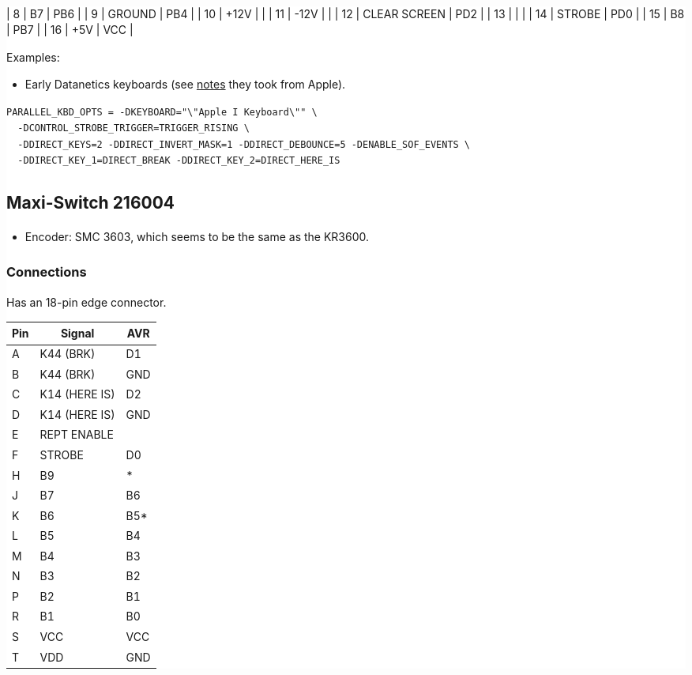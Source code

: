 |  8  | B7           | PB6 |
|  9  | GROUND       | PB4 |
| 10  | +12V         |     |
| 11  | -12V         |     |
| 12  | CLEAR SCREEN | PD2 |
| 13  |              |     |
| 14  | STROBE       | PD0 |
| 15  | B8           | PB7 |
| 16  | +5V          | VCC |

Examples:

* Early Datanetics keyboards (see [notes](https://www.applefritter.com/node/2809) they took from Apple).

```
PARALLEL_KBD_OPTS = -DKEYBOARD="\"Apple I Keyboard\"" \
  -DCONTROL_STROBE_TRIGGER=TRIGGER_RISING \
  -DDIRECT_KEYS=2 -DDIRECT_INVERT_MASK=1 -DDIRECT_DEBOUNCE=5 -DENABLE_SOF_EVENTS \
  -DDIRECT_KEY_1=DIRECT_BREAK -DDIRECT_KEY_2=DIRECT_HERE_IS
```

## Maxi-Switch 216004 ##

* Encoder: SMC 3603, which seems to be the same as the KR3600.

### Connections ###

Has an 18-pin edge connector.

| Pin | Signal        | AVR |
|-----|---------------|-----|
| A   | K44 (BRK)     | D1  |
| B   | K44 (BRK)     | GND |
| C   | K14 (HERE IS) | D2  |
| D   | K14 (HERE IS) | GND |
| E   | REPT ENABLE   |     |
| F   | STROBE        | D0  |
| H   | B9            | *   |
| J   | B7            | B6  |
| K   | B6            | B5* |
| L   | B5            | B4  |
| M   | B4            | B3  |
| N   | B3            | B2  |
| P   | B2            | B1  |
| R   | B1            | B0  |
| S   | VCC           | VCC |
| T   | VDD           | GND |